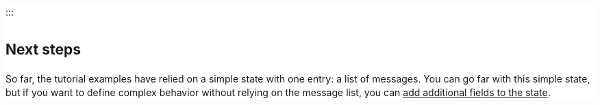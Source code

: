 :::

## Next steps

So far, the tutorial examples have relied on a simple state with one entry: a list of messages. You can go far with this simple state, but if you want to define complex behavior without relying on the message list, you can [add additional fields to the state](5-customize-state.md).